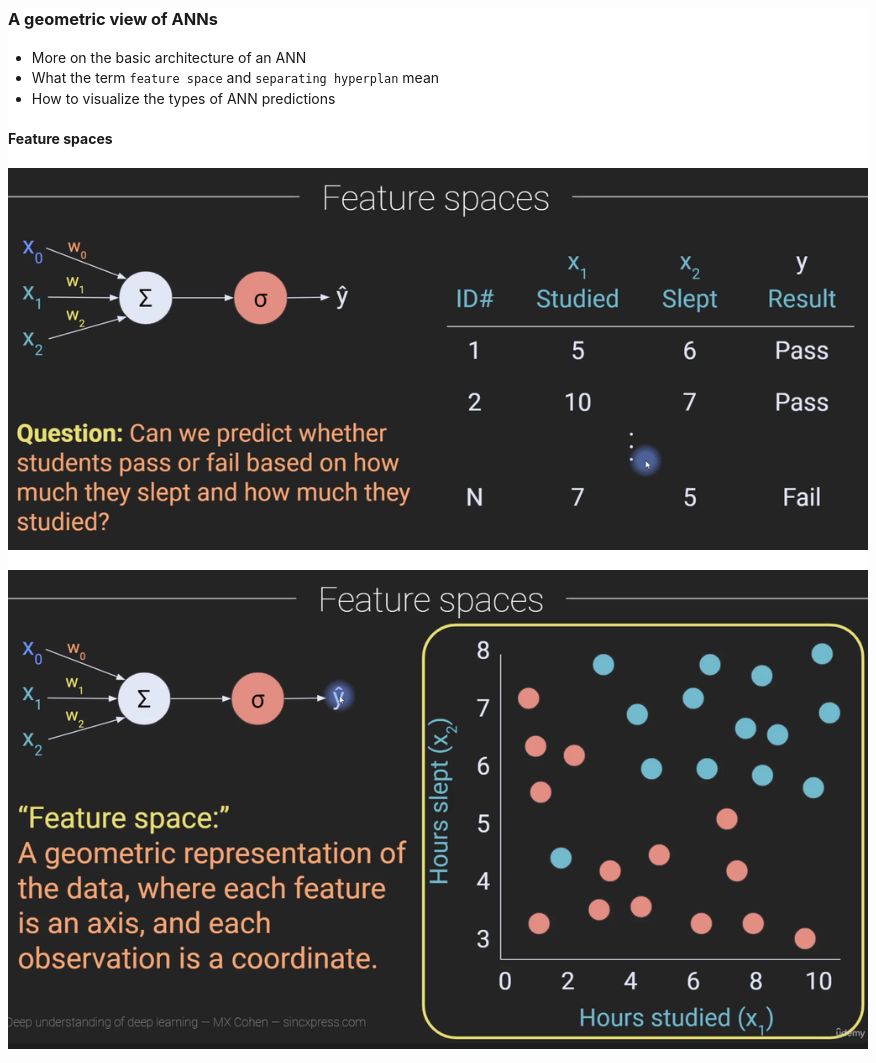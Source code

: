 ### A geometric view of ANNs

- More on the basic architecture of an ANN
- What the term `feature space` and `separating hyperplan` mean
- How to visualize the types of ANN predictions

#### Feature spaces

![](.md/README.md/2023-05-28-23-27-31.png)

![](.md/README.md/2023-05-28-23-29-55.png)
